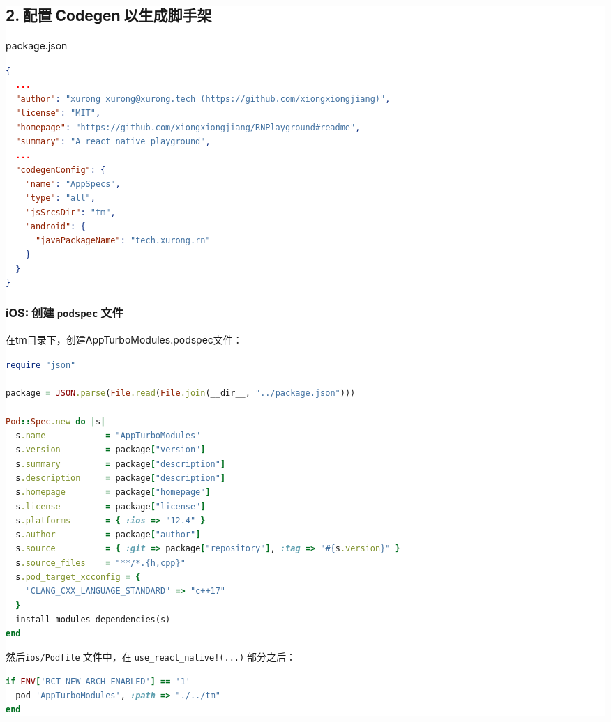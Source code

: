 ## 2. 配置 Codegen 以生成脚手架

package.json

```json
{
  ...
  "author": "xurong xurong@xurong.tech (https://github.com/xiongxiongjiang)",
  "license": "MIT",
  "homepage": "https://github.com/xiongxiongjiang/RNPlayground#readme",
  "summary": "A react native playground",
  ...
  "codegenConfig": {
    "name": "AppSpecs",
    "type": "all",
    "jsSrcsDir": "tm",
    "android": {
      "javaPackageName": "tech.xurong.rn"
    }
  }
}
```

### iOS: 创建 `podspec` 文件

在tm目录下，创建AppTurboModules.podspec文件：

```ruby
require "json"

package = JSON.parse(File.read(File.join(__dir__, "../package.json")))

Pod::Spec.new do |s|
  s.name            = "AppTurboModules"
  s.version         = package["version"]
  s.summary         = package["description"]
  s.description     = package["description"]
  s.homepage        = package["homepage"]
  s.license         = package["license"]
  s.platforms       = { :ios => "12.4" }
  s.author          = package["author"]
  s.source          = { :git => package["repository"], :tag => "#{s.version}" }
  s.source_files    = "**/*.{h,cpp}"
  s.pod_target_xcconfig = {
    "CLANG_CXX_LANGUAGE_STANDARD" => "c++17"
  }
  install_modules_dependencies(s)
end
```

然后`ios/Podfile` 文件中，在 `use_react_native!(...)` 部分之后：

```ruby
if ENV['RCT_NEW_ARCH_ENABLED'] == '1'
  pod 'AppTurboModules', :path => "./../tm"
end
```
